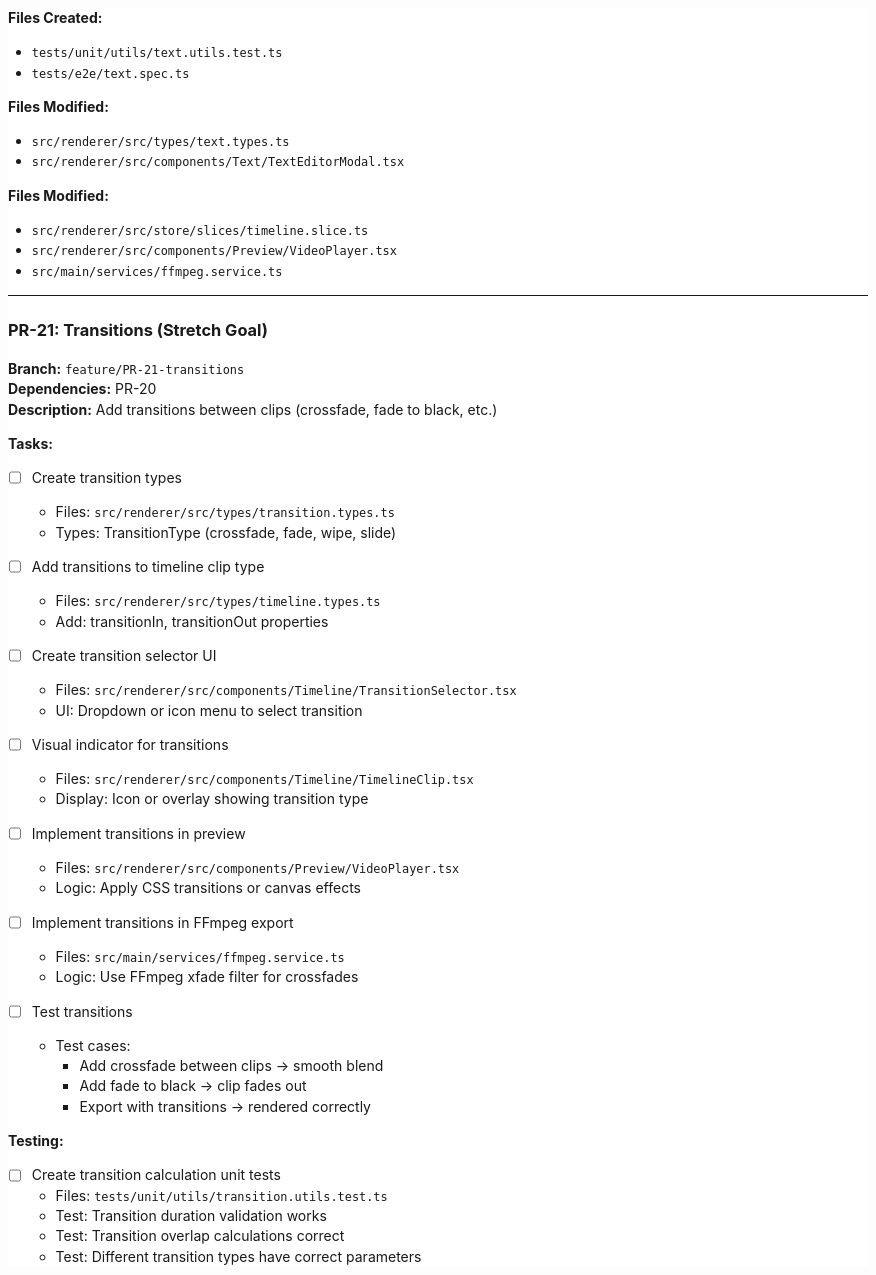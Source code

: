 **Files Created:**
- `tests/unit/utils/text.utils.test.ts`
- `tests/e2e/text.spec.ts`

**Files Modified:**
- `src/renderer/src/types/text.types.ts`
- `src/renderer/src/components/Text/TextEditorModal.tsx`

**Files Modified:**
- `src/renderer/src/store/slices/timeline.slice.ts`
- `src/renderer/src/components/Preview/VideoPlayer.tsx`
- `src/main/services/ffmpeg.service.ts`

---

### PR-21: Transitions (Stretch Goal)
**Branch:** `feature/PR-21-transitions`  
**Dependencies:** PR-20  
**Description:** Add transitions between clips (crossfade, fade to black, etc.)

**Tasks:**
- [ ] Create transition types
  - Files: `src/renderer/src/types/transition.types.ts`
  - Types: TransitionType (crossfade, fade, wipe, slide)
  
- [ ] Add transitions to timeline clip type
  - Files: `src/renderer/src/types/timeline.types.ts`
  - Add: transitionIn, transitionOut properties
  
- [ ] Create transition selector UI
  - Files: `src/renderer/src/components/Timeline/TransitionSelector.tsx`
  - UI: Dropdown or icon menu to select transition
  
- [ ] Visual indicator for transitions
  - Files: `src/renderer/src/components/Timeline/TimelineClip.tsx`
  - Display: Icon or overlay showing transition type
  
- [ ] Implement transitions in preview
  - Files: `src/renderer/src/components/Preview/VideoPlayer.tsx`
  - Logic: Apply CSS transitions or canvas effects
  
- [ ] Implement transitions in FFmpeg export
  - Files: `src/main/services/ffmpeg.service.ts`
  - Logic: Use FFmpeg xfade filter for crossfades
  
- [ ] Test transitions
  - Test cases:
    - Add crossfade between clips → smooth blend
    - Add fade to black → clip fades out
    - Export with transitions → rendered correctly

**Testing:**
- [ ] Create transition calculation unit tests
  - Files: `tests/unit/utils/transition.utils.test.ts`
  - Test: Transition duration validation works
  - Test: Transition overlap calculations correct
  - Test: Different transition types have correct parameters
  